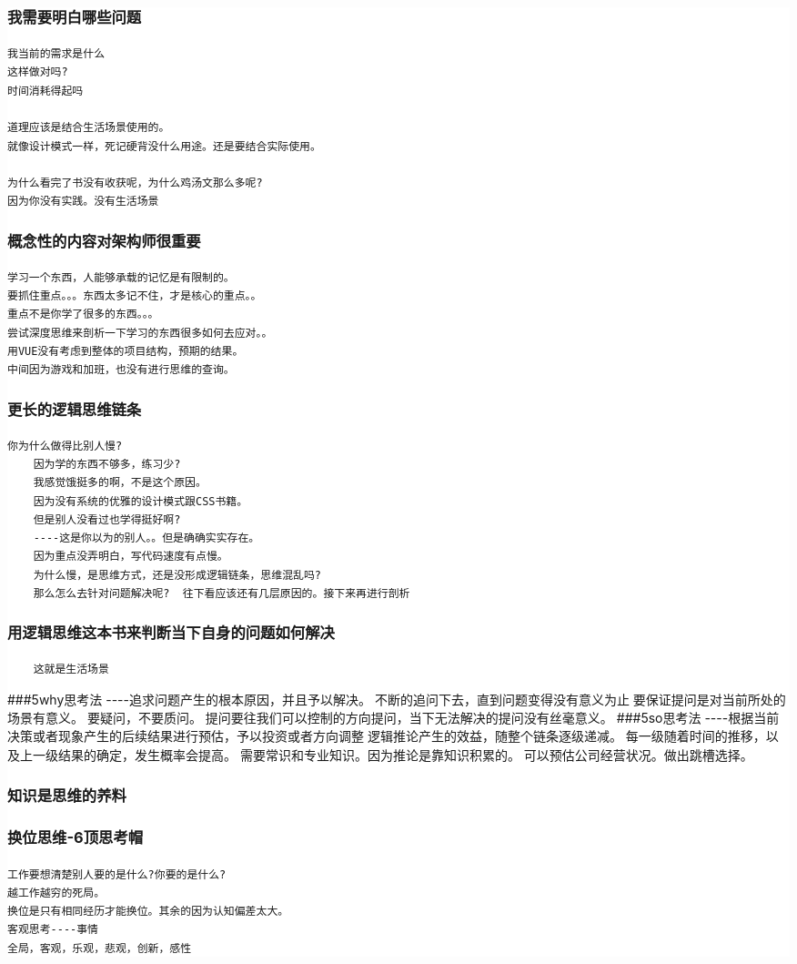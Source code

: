 ###  我需要明白哪些问题

    我当前的需求是什么
    这样做对吗?
    时间消耗得起吗
    
    道理应该是结合生活场景使用的。
    就像设计模式一样，死记硬背没什么用途。还是要结合实际使用。
    
    为什么看完了书没有收获呢，为什么鸡汤文那么多呢?
    因为你没有实践。没有生活场景

### 概念性的内容对架构师很重要

    学习一个东西，人能够承载的记忆是有限制的。
    要抓住重点。。。东西太多记不住，才是核心的重点。。
    重点不是你学了很多的东西。。。
    尝试深度思维来剖析一下学习的东西很多如何去应对。。
    用VUE没有考虑到整体的项目结构，预期的结果。
    中间因为游戏和加班，也没有进行思维的查询。
    
### 更长的逻辑思维链条
    
    你为什么做得比别人慢?
        因为学的东西不够多，练习少?
        我感觉饿挺多的啊，不是这个原因。
        因为没有系统的优雅的设计模式跟CSS书籍。
        但是别人没看过也学得挺好啊?
        ----这是你以为的别人。。但是确确实实存在。
        因为重点没弄明白，写代码速度有点慢。
        为什么慢，是思维方式，还是没形成逻辑链条，思维混乱吗?
        那么怎么去针对问题解决呢?  往下看应该还有几层原因的。接下来再进行剖析
        
### 用逻辑思维这本书来判断当下自身的问题如何解决      
        这就是生活场景
###5why思考法   ----追求问题产生的根本原因，并且予以解决。
    不断的追问下去，直到问题变得没有意义为止
    要保证提问是对当前所处的场景有意义。
    要疑问，不要质问。
    提问要往我们可以控制的方向提问，当下无法解决的提问没有丝毫意义。
###5so思考法   ----根据当前决策或者现象产生的后续结果进行预估，予以投资或者方向调整
    逻辑推论产生的效益，随整个链条逐级递减。
    每一级随着时间的推移，以及上一级结果的确定，发生概率会提高。
    需要常识和专业知识。因为推论是靠知识积累的。
    可以预估公司经营状况。做出跳槽选择。
    
### 知识是思维的养料
### 换位思维-6顶思考帽   
    工作要想清楚别人要的是什么?你要的是什么?    
    越工作越穷的死局。
    换位是只有相同经历才能换位。其余的因为认知偏差太大。
    客观思考----事情  
    全局，客观，乐观，悲观，创新，感性
